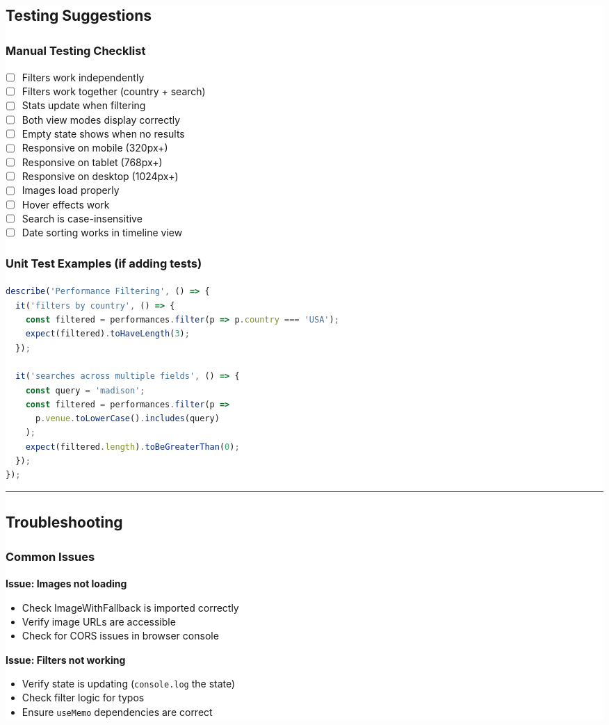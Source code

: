 
## Testing Suggestions

### Manual Testing Checklist

- [ ] Filters work independently
- [ ] Filters work together (country + search)
- [ ] Stats update when filtering
- [ ] Both view modes display correctly
- [ ] Empty state shows when no results
- [ ] Responsive on mobile (320px+)
- [ ] Responsive on tablet (768px+)
- [ ] Responsive on desktop (1024px+)
- [ ] Images load properly
- [ ] Hover effects work
- [ ] Search is case-insensitive
- [ ] Date sorting works in timeline view

### Unit Test Examples (if adding tests)

```typescript
describe('Performance Filtering', () => {
  it('filters by country', () => {
    const filtered = performances.filter(p => p.country === 'USA');
    expect(filtered).toHaveLength(3);
  });

  it('searches across multiple fields', () => {
    const query = 'madison';
    const filtered = performances.filter(p => 
      p.venue.toLowerCase().includes(query)
    );
    expect(filtered.length).toBeGreaterThan(0);
  });
});
```

---

## Troubleshooting

### Common Issues

**Issue: Images not loading**
- Check ImageWithFallback is imported correctly
- Verify image URLs are accessible
- Check for CORS issues in browser console

**Issue: Filters not working**
- Verify state is updating (`console.log` the state)
- Check filter logic for typos
- Ensure `useMemo` dependencies are correct
